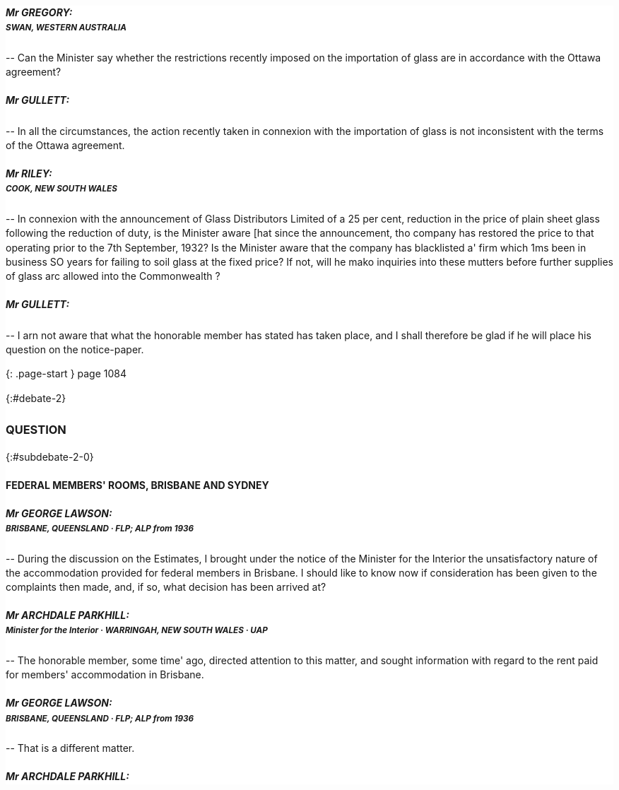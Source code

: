 ##### Mr GREGORY:<br><small class="text-muted">SWAN, WESTERN AUSTRALIA</small>

-- Can the Minister  say  whether the restrictions recently imposed on the importation of  glass  are in accordance with the Ottawa agreement? 

##### Mr GULLETT:

-- In all the  circumstances,  the action recently taken in connexion with the importation of glass is not inconsistent with the terms of the Ottawa agreement. 

##### Mr RILEY:<br><small class="text-muted">COOK, NEW SOUTH WALES</small>

-- In connexion with the announcement of Glass Distributors Limited of a 25 per cent, reduction in the price of plain sheet glass following the reduction of duty, is the Minister aware [hat since the announcement, tho company has restored the price to that operating  prior  to the 7th September, 1932? Is the Minister aware that the company has blacklisted a' firm which 1ms been in business SO years for failing to soil glass at the fixed price? If not, will he mako inquiries into these mutters before further supplies of glass arc allowed into the Commonwealth ? 

##### Mr GULLETT:

-- I arn not aware that what the honorable member has stated has taken place, and I shall therefore be glad if he will place his question on the notice-paper. 

{: .page-start }
page 1084

{:#debate-2}
### QUESTION

{:#subdebate-2-0}
#### FEDERAL MEMBERS' ROOMS, BRISBANE AND SYDNEY

##### Mr GEORGE LAWSON:<br><small class="text-muted">BRISBANE, QUEENSLAND &middot; FLP; ALP from 1936</small>

-- During the discussion on the Estimates, I brought under the notice of the Minister for the Interior the unsatisfactory nature of the accommodation provided for federal members in Brisbane. I should like to know now if consideration has been given to the complaints then made, and, if so, what decision has been arrived at? 

##### Mr ARCHDALE PARKHILL:<br><small class="text-muted">Minister for the Interior &middot; WARRINGAH, NEW SOUTH WALES &middot; UAP</small>

-- The honorable member, some time' ago, directed attention to this matter, and sought information with regard to the rent paid for members' accommodation in Brisbane. 

##### Mr GEORGE LAWSON:<br><small class="text-muted">BRISBANE, QUEENSLAND &middot; FLP; ALP from 1936</small>

-- That is a different matter. 

##### Mr ARCHDALE PARKHILL:
